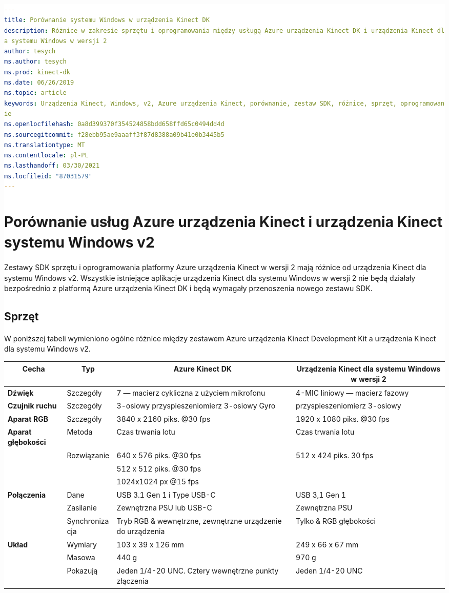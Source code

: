 ```yaml
---
title: Porównanie systemu Windows w urządzenia Kinect DK
description: Różnice w zakresie sprzętu i oprogramowania między usługą Azure urządzenia Kinect DK i urządzenia Kinect dla systemu Windows w wersji 2
author: tesych
ms.author: tesych
ms.prod: kinect-dk
ms.date: 06/26/2019
ms.topic: article
keywords: Urządzenia Kinect, Windows, v2, Azure urządzenia Kinect, porównanie, zestaw SDK, różnice, sprzęt, oprogramowanie
ms.openlocfilehash: 0a8d399370f354524858bdd658ffd65c0494dd4d
ms.sourcegitcommit: f28ebb95ae9aaaff3f87d8388a09b41e0b3445b5
ms.translationtype: MT
ms.contentlocale: pl-PL
ms.lasthandoff: 03/30/2021
ms.locfileid: "87031579"
---
```

# <a name="azure-kinect-and-kinect-windows-v2-comparison"></a>Porównanie usług Azure urządzenia Kinect i urządzenia Kinect systemu Windows v2

Zestawy SDK sprzętu i oprogramowania platformy Azure urządzenia Kinect w wersji 2 mają różnice od urządzenia Kinect dla systemu Windows v2. Wszystkie istniejące aplikacje urządzenia Kinect dla systemu Windows w wersji 2 nie będą działały bezpośrednio z platformą Azure urządzenia Kinect DK i będą wymagały przenoszenia nowego zestawu SDK.  

## <a name="hardware"></a>Sprzęt

W poniższej tabeli wymieniono ogólne różnice między zestawem Azure urządzenia Kinect Development Kit a urządzenia Kinect dla systemu Windows v2.

| Cecha | Typ | Azure Kinect DK | Urządzenia Kinect dla systemu Windows w wersji 2 |
| ------- | ---- | --------------- | --------------------- |
| **Dźwięk** | Szczegóły  | 7 — macierz cykliczna z użyciem mikrofonu | 4-MIC liniowy — macierz fazowy |
| **Czujnik ruchu** | Szczegóły | 3-osiowy przyspieszeniomierz 3-osiowy Gyro | przyspieszeniomierz 3-osiowy |
| **Aparat RGB**    | Szczegóły | 3840 x 2160 piks. @30 fps | 1920 x 1080 piks. @30 fps |
| **Aparat głębokości**  | Metoda   | Czas trwania lotu | Czas trwania lotu |
|                   | Rozwiązanie | 640 x 576 piks. @30 fps | 512 x 424 piks. 30 fps |
|                   |            | 512 x 512 piks. @30 fps |                       |
|                   |            | 1024x1024 px @15 fps |                       |
| **Połączenia** | Dane | USB 3.1 Gen 1 i Type USB-C  | USB 3,1 Gen 1|
|  | Zasilanie | Zewnętrzna PSU lub USB-C | Zewnętrzna PSU |
|  | Synchronizacja | Tryb RGB & wewnętrzne, zewnętrzne urządzenie do urządzenia| Tylko & RGB głębokości |
| **Układ** | Wymiary | 103 x 39 x 126 mm | 249 x 66 x 67 mm |
|  | Masowa | 440 g | 970 g |
| | Pokazują | Jeden 1/4-20 UNC. Cztery wewnętrzne punkty złączenia | Jeden 1/4-20 UNC |
